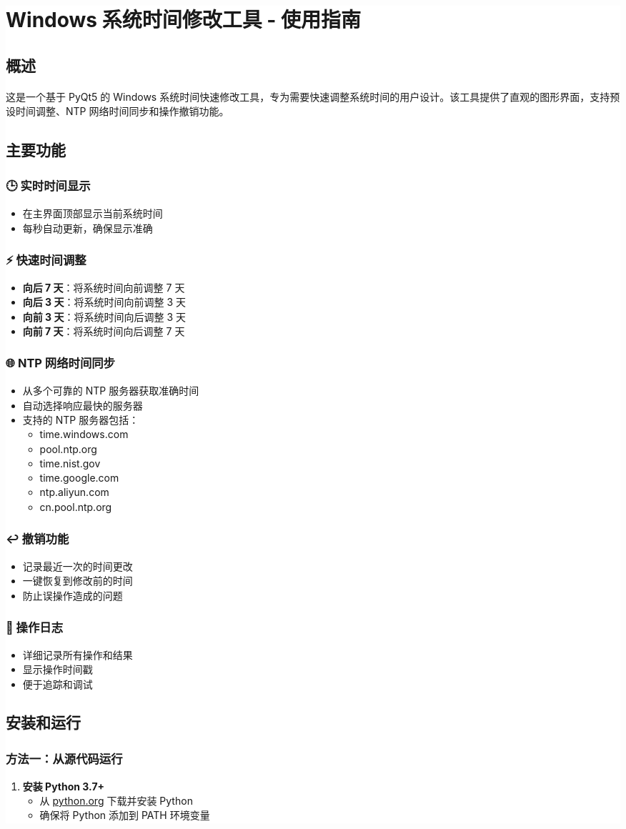 # Windows 系统时间修改工具 - 使用指南

## 概述

这是一个基于 PyQt5 的 Windows 系统时间快速修改工具，专为需要快速调整系统时间的用户设计。该工具提供了直观的图形界面，支持预设时间调整、NTP 网络时间同步和操作撤销功能。

## 主要功能

### 🕒 实时时间显示
- 在主界面顶部显示当前系统时间
- 每秒自动更新，确保显示准确

### ⚡ 快速时间调整
- **向后 7 天**：将系统时间向前调整 7 天
- **向后 3 天**：将系统时间向前调整 3 天  
- **向前 3 天**：将系统时间向后调整 3 天
- **向前 7 天**：将系统时间向后调整 7 天

### 🌐 NTP 网络时间同步
- 从多个可靠的 NTP 服务器获取准确时间
- 自动选择响应最快的服务器
- 支持的 NTP 服务器包括：
  - time.windows.com
  - pool.ntp.org
  - time.nist.gov
  - time.google.com
  - ntp.aliyun.com
  - cn.pool.ntp.org

### ↩️ 撤销功能
- 记录最近一次的时间更改
- 一键恢复到修改前的时间
- 防止误操作造成的问题

### 📝 操作日志
- 详细记录所有操作和结果
- 显示操作时间戳
- 便于追踪和调试

## 安装和运行

### 方法一：从源代码运行

1. **安装 Python 3.7+**
   - 从 [python.org](https://python.org) 下载并安装 Python
   - 确保将 Python 添加到 PATH 环境变量
